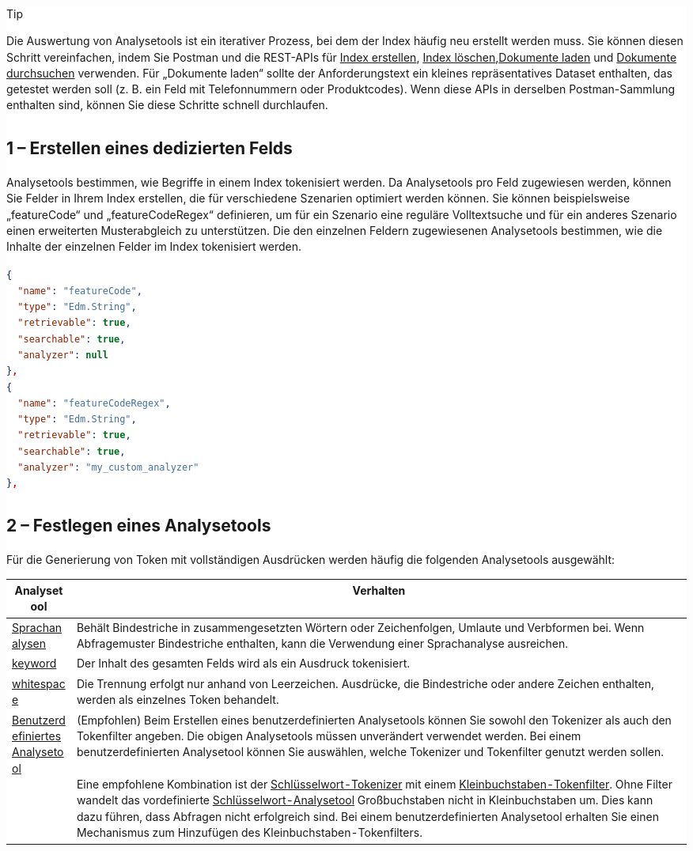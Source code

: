 > [!TIP]
> Die Auswertung von Analysetools ist ein iterativer Prozess, bei dem der Index häufig neu erstellt werden muss. Sie können diesen Schritt vereinfachen, indem Sie Postman und die REST-APIs für [Index erstellen](/rest/api/searchservice/create-index), [Index löschen](/rest/api/searchservice/delete-index),[Dokumente laden](/rest/api/searchservice/addupdate-or-delete-documents) und [Dokumente durchsuchen](/rest/api/searchservice/search-documents) verwenden. Für „Dokumente laden“ sollte der Anforderungstext ein kleines repräsentatives Dataset enthalten, das getestet werden soll (z. B. ein Feld mit Telefonnummern oder Produktcodes). Wenn diese APIs in derselben Postman-Sammlung enthalten sind, können Sie diese Schritte schnell durchlaufen.

## <a name="1---create-a-dedicated-field"></a>1 – Erstellen eines dedizierten Felds

Analysetools bestimmen, wie Begriffe in einem Index tokenisiert werden. Da Analysetools pro Feld zugewiesen werden, können Sie Felder in Ihrem Index erstellen, die für verschiedene Szenarien optimiert werden können. Sie können beispielsweise „featureCode“ und „featureCodeRegex“ definieren, um für ein Szenario eine reguläre Volltextsuche und für ein anderes Szenario einen erweiterten Musterabgleich zu unterstützen. Die den einzelnen Feldern zugewiesenen Analysetools bestimmen, wie die Inhalte der einzelnen Felder im Index tokenisiert werden.  

```json
{
  "name": "featureCode",
  "type": "Edm.String",
  "retrievable": true,
  "searchable": true,
  "analyzer": null
},
{
  "name": "featureCodeRegex",
  "type": "Edm.String",
  "retrievable": true,
  "searchable": true,
  "analyzer": "my_custom_analyzer"
},
```

<a name="set-an-analyzer"></a>

## <a name="2---set-an-analyzer"></a>2 – Festlegen eines Analysetools

Für die Generierung von Token mit vollständigen Ausdrücken werden häufig die folgenden Analysetools ausgewählt:

| Analysetool | Verhalten |
|----------|-----------|
| [Sprachanalysen](index-add-language-analyzers.md) | Behält Bindestriche in zusammengesetzten Wörtern oder Zeichenfolgen, Umlaute und Verbformen bei. Wenn Abfragemuster Bindestriche enthalten, kann die Verwendung einer Sprachanalyse ausreichen. |
| [keyword](https://lucene.apache.org/core/6_6_1/analyzers-common/org/apache/lucene/analysis/core/KeywordAnalyzer.html) | Der Inhalt des gesamten Felds wird als ein Ausdruck tokenisiert. |
| [whitespace](https://lucene.apache.org/core/6_6_1/analyzers-common/org/apache/lucene/analysis/core/WhitespaceAnalyzer.html) | Die Trennung erfolgt nur anhand von Leerzeichen. Ausdrücke, die Bindestriche oder andere Zeichen enthalten, werden als einzelnes Token behandelt. |
| [Benutzerdefiniertes Analysetool](index-add-custom-analyzers.md) | (Empfohlen) Beim Erstellen eines benutzerdefinierten Analysetools können Sie sowohl den Tokenizer als auch den Tokenfilter angeben. Die obigen Analysetools müssen unverändert verwendet werden. Bei einem benutzerdefinierten Analysetool können Sie auswählen, welche Tokenizer und Tokenfilter genutzt werden sollen. <br><br>Eine empfohlene Kombination ist der [Schlüsselwort-Tokenizer](https://lucene.apache.org/core/6_6_1/analyzers-common/org/apache/lucene/analysis/core/KeywordTokenizer.html) mit einem [Kleinbuchstaben-Tokenfilter](https://lucene.apache.org/core/6_6_1/analyzers-common/org/apache/lucene/analysis/core/LowerCaseFilter.html). Ohne Filter wandelt das vordefinierte [Schlüsselwort-Analysetool](https://lucene.apache.org/core/6_6_1/analyzers-common/org/apache/lucene/analysis/core/KeywordAnalyzer.html) Großbuchstaben nicht in Kleinbuchstaben um. Dies kann dazu führen, dass Abfragen nicht erfolgreich sind. Bei einem benutzerdefinierten Analysetool erhalten Sie einen Mechanismus zum Hinzufügen des Kleinbuchstaben-Tokenfilters. |
